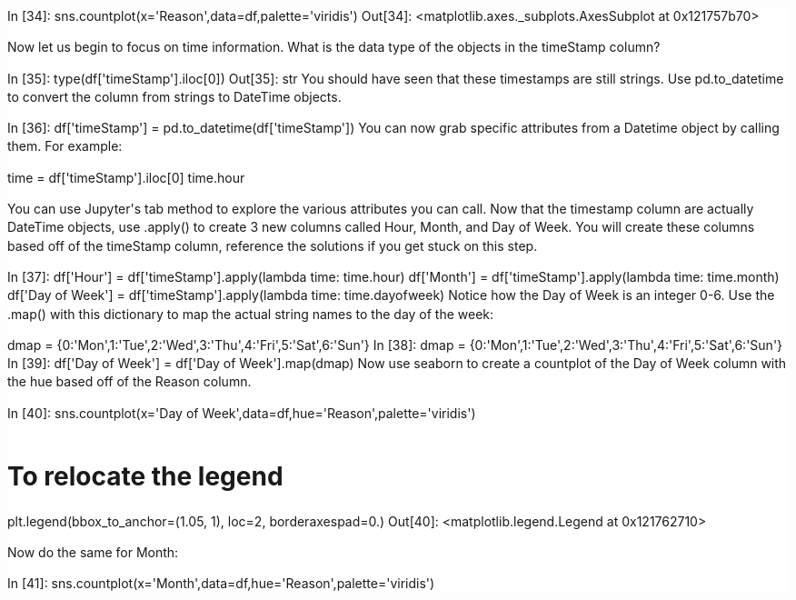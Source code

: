 In [34]:
sns.countplot(x='Reason',data=df,palette='viridis')
Out[34]:
<matplotlib.axes._subplots.AxesSubplot at 0x121757b70>

Now let us begin to focus on time information. What is the data type of the objects in the timeStamp column?

In [35]:
type(df['timeStamp'].iloc[0])
Out[35]:
str
You should have seen that these timestamps are still strings. Use pd.to_datetime to convert the column from strings to DateTime objects.

In [36]:
df['timeStamp'] = pd.to_datetime(df['timeStamp'])
You can now grab specific attributes from a Datetime object by calling them. For example:

time = df['timeStamp'].iloc[0]
time.hour

You can use Jupyter's tab method to explore the various attributes you can call. Now that the timestamp column are actually DateTime objects, use .apply() to create 3 new columns called Hour, Month, and Day of Week. You will create these columns based off of the timeStamp column, reference the solutions if you get stuck on this step.

In [37]:
df['Hour'] = df['timeStamp'].apply(lambda time: time.hour)
df['Month'] = df['timeStamp'].apply(lambda time: time.month)
df['Day of Week'] = df['timeStamp'].apply(lambda time: time.dayofweek)
Notice how the Day of Week is an integer 0-6. Use the .map() with this dictionary to map the actual string names to the day of the week:

dmap = {0:'Mon',1:'Tue',2:'Wed',3:'Thu',4:'Fri',5:'Sat',6:'Sun'}
In [38]:
dmap = {0:'Mon',1:'Tue',2:'Wed',3:'Thu',4:'Fri',5:'Sat',6:'Sun'}
In [39]:
df['Day of Week'] = df['Day of Week'].map(dmap)
Now use seaborn to create a countplot of the Day of Week column with the hue based off of the Reason column.

In [40]:
sns.countplot(x='Day of Week',data=df,hue='Reason',palette='viridis')

# To relocate the legend
plt.legend(bbox_to_anchor=(1.05, 1), loc=2, borderaxespad=0.)
Out[40]:
<matplotlib.legend.Legend at 0x121762710>

Now do the same for Month:

In [41]:
sns.countplot(x='Month',data=df,hue='Reason',palette='viridis')
